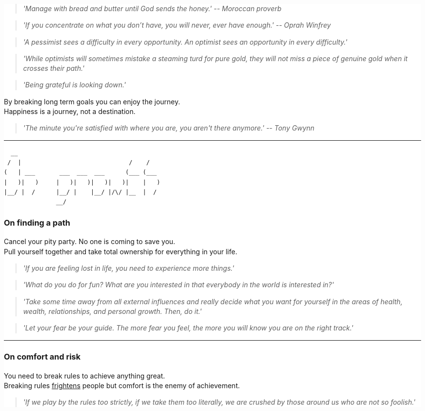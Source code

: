 > *'Manage with bread and butter until God sends the honey.' -- Moroccan proverb*

> *'If you concentrate on what you don’t have, you will never, ever have enough.' -- Oprah Winfrey*

> *'A pessimist sees a difficulty in every opportunity. An optimist sees an opportunity in every difficulty.'*

> *'While optimists will sometimes mistake a steaming turd for pure gold, they will not miss a piece of genuine gold when it crosses their path.'*

> *'Being grateful is looking down.'*

By breaking long term goals you can enjoy the journey.<br>
Happiness is a journey, not a destination.

> *'The minute you're satisfied with where you are, you aren't there anymore.' -- Tony Gwynn*





---
	  __                                         
	 /  |                               /    /   
	(   | ___       ___  ___  ___      (___ (___ 
	|   )|   )     |   )|   )|   )|   )|    |   )
	|__/ |  /      |__/ |    |__/ |/\/ |__  |  / 
	               __/                           



### On finding a path

Cancel your pity party. No one is coming to save you.<br>
Pull yourself together and take total ownership for everything in your life.

> *'If you are feeling lost in life, you need to experience more things.'*

> *'What do you do for fun? What are you interested in that everybody in the world is interested in?'*

> *'Take some time away from all external influences and really decide what you want for yourself in the areas of health, wealth, relationships, and personal growth. Then, do it.'*

> *'Let your fear be your guide. The more fear you feel, the more you will know you are on the right track.'*





---
### On comfort and risk

You need to break rules to achieve anything great.<br>
Breaking rules [frightens](#on-fear-and-excuses) people but comfort is the enemy of achievement.

> *'If we play by the rules too strictly, if we take them too literally, we are crushed by those around us who are not so foolish.'*
